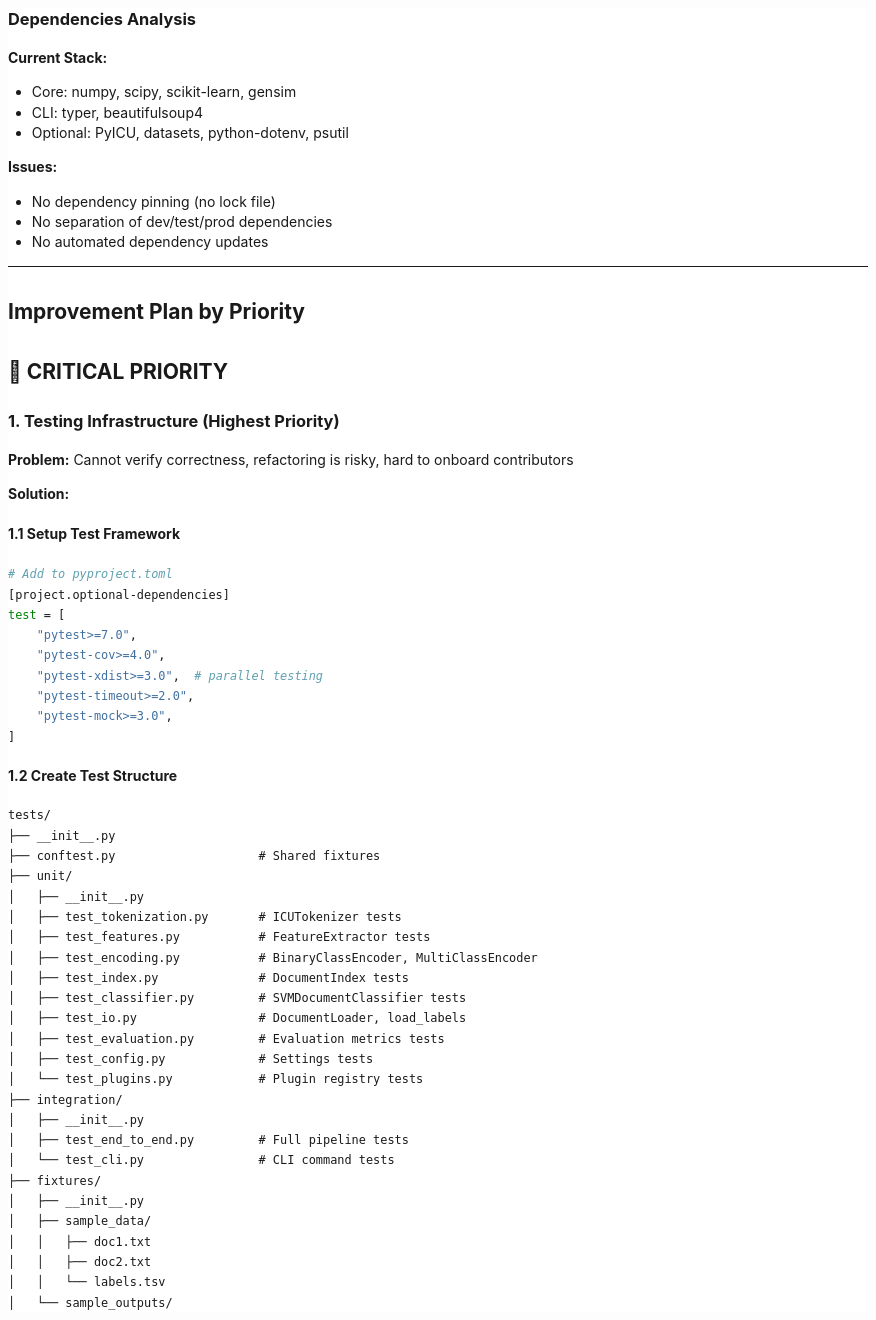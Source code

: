 ### Dependencies Analysis

**Current Stack:**
- Core: numpy, scipy, scikit-learn, gensim
- CLI: typer, beautifulsoup4
- Optional: PyICU, datasets, python-dotenv, psutil

**Issues:**
- No dependency pinning (no lock file)
- No separation of dev/test/prod dependencies
- No automated dependency updates

---

## Improvement Plan by Priority

## 🔴 **CRITICAL PRIORITY**

### 1. Testing Infrastructure (Highest Priority)

**Problem:** Cannot verify correctness, refactoring is risky, hard to onboard contributors

**Solution:**

#### 1.1 Setup Test Framework
```bash
# Add to pyproject.toml
[project.optional-dependencies]
test = [
    "pytest>=7.0",
    "pytest-cov>=4.0",
    "pytest-xdist>=3.0",  # parallel testing
    "pytest-timeout>=2.0",
    "pytest-mock>=3.0",
]
```

#### 1.2 Create Test Structure
```
tests/
├── __init__.py
├── conftest.py                    # Shared fixtures
├── unit/
│   ├── __init__.py
│   ├── test_tokenization.py       # ICUTokenizer tests
│   ├── test_features.py           # FeatureExtractor tests
│   ├── test_encoding.py           # BinaryClassEncoder, MultiClassEncoder
│   ├── test_index.py              # DocumentIndex tests
│   ├── test_classifier.py         # SVMDocumentClassifier tests
│   ├── test_io.py                 # DocumentLoader, load_labels
│   ├── test_evaluation.py         # Evaluation metrics tests
│   ├── test_config.py             # Settings tests
│   └── test_plugins.py            # Plugin registry tests
├── integration/
│   ├── __init__.py
│   ├── test_end_to_end.py         # Full pipeline tests
│   └── test_cli.py                # CLI command tests
├── fixtures/
│   ├── __init__.py
│   ├── sample_data/
│   │   ├── doc1.txt
│   │   ├── doc2.txt
│   │   └── labels.tsv
│   └── sample_outputs/
```